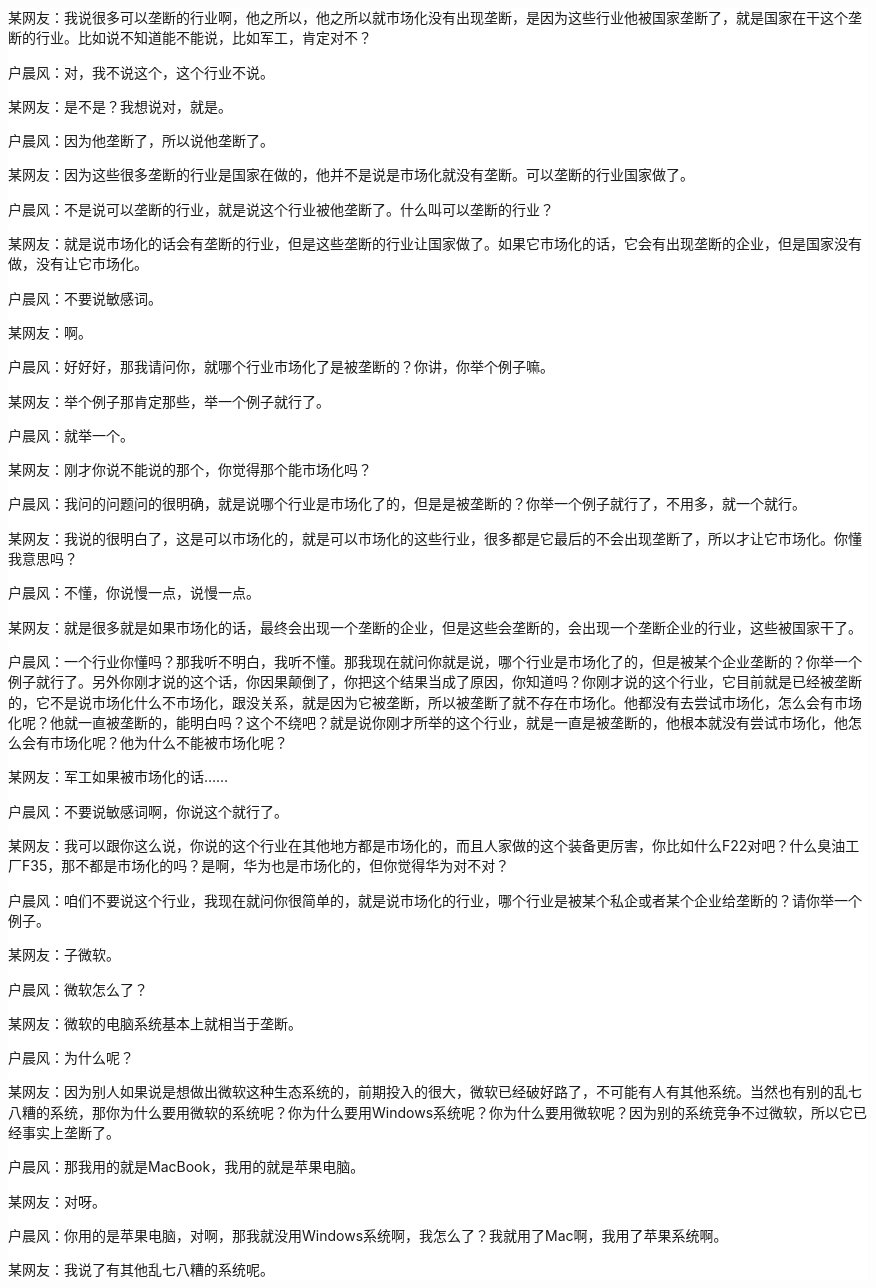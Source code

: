 某网友：我说很多可以垄断的行业啊，他之所以，他之所以就市场化没有出现垄断，是因为这些行业他被国家垄断了，就是国家在干这个垄断的行业。比如说不知道能不能说，比如军工，肯定对不？

户晨风：对，我不说这个，这个行业不说。

某网友：是不是？我想说对，就是。

户晨风：因为他垄断了，所以说他垄断了。

某网友：因为这些很多垄断的行业是国家在做的，他并不是说是市场化就没有垄断。可以垄断的行业国家做了。

户晨风：不是说可以垄断的行业，就是说这个行业被他垄断了。什么叫可以垄断的行业？

某网友：就是说市场化的话会有垄断的行业，但是这些垄断的行业让国家做了。如果它市场化的话，它会有出现垄断的企业，但是国家没有做，没有让它市场化。

户晨风：不要说敏感词。

某网友：啊。

户晨风：好好好，那我请问你，就哪个行业市场化了是被垄断的？你讲，你举个例子嘛。

某网友：举个例子那肯定那些，举一个例子就行了。

户晨风：就举一个。

某网友：刚才你说不能说的那个，你觉得那个能市场化吗？

户晨风：我问的问题问的很明确，就是说哪个行业是市场化了的，但是是被垄断的？你举一个例子就行了，不用多，就一个就行。

某网友：我说的很明白了，这是可以市场化的，就是可以市场化的这些行业，很多都是它最后的不会出现垄断了，所以才让它市场化。你懂我意思吗？

户晨风：不懂，你说慢一点，说慢一点。

某网友：就是很多就是如果市场化的话，最终会出现一个垄断的企业，但是这些会垄断的，会出现一个垄断企业的行业，这些被国家干了。

户晨风：一个行业你懂吗？那我听不明白，我听不懂。那我现在就问你就是说，哪个行业是市场化了的，但是被某个企业垄断的？你举一个例子就行了。另外你刚才说的这个话，你因果颠倒了，你把这个结果当成了原因，你知道吗？你刚才说的这个行业，它目前就是已经被垄断的，它不是说市场化什么不市场化，跟没关系，就是因为它被垄断，所以被垄断了就不存在市场化。他都没有去尝试市场化，怎么会有市场化呢？他就一直被垄断的，能明白吗？这个不绕吧？就是说你刚才所举的这个行业，就是一直是被垄断的，他根本就没有尝试市场化，他怎么会有市场化呢？他为什么不能被市场化呢？

某网友：军工如果被市场化的话……

户晨风：不要说敏感词啊，你说这个就行了。

某网友：我可以跟你这么说，你说的这个行业在其他地方都是市场化的，而且人家做的这个装备更厉害，你比如什么F22对吧？什么臭油工厂F35，那不都是市场化的吗？是啊，华为也是市场化的，但你觉得华为对不对？

户晨风：咱们不要说这个行业，我现在就问你很简单的，就是说市场化的行业，哪个行业是被某个私企或者某个企业给垄断的？请你举一个例子。

某网友：子微软。

户晨风：微软怎么了？

某网友：微软的电脑系统基本上就相当于垄断。

户晨风：为什么呢？

某网友：因为别人如果说是想做出微软这种生态系统的，前期投入的很大，微软已经破好路了，不可能有人有其他系统。当然也有别的乱七八糟的系统，那你为什么要用微软的系统呢？你为什么要用Windows系统呢？你为什么要用微软呢？因为别的系统竞争不过微软，所以它已经事实上垄断了。

户晨风：那我用的就是MacBook，我用的就是苹果电脑。

某网友：对呀。

户晨风：你用的是苹果电脑，对啊，那我就没用Windows系统啊，我怎么了？我就用了Mac啊，我用了苹果系统啊。

某网友：我说了有其他乱七八糟的系统呢。
